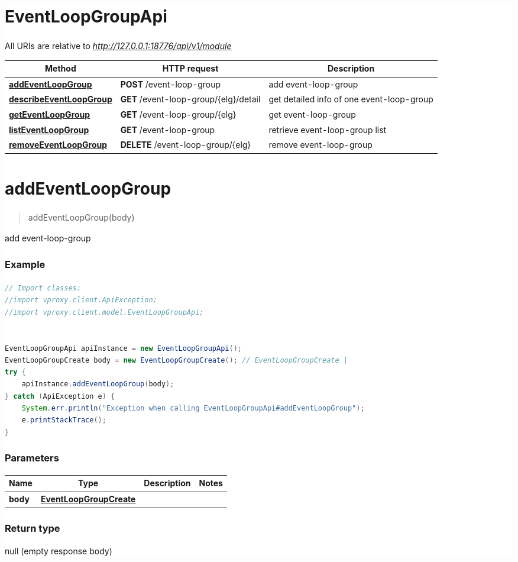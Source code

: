 # EventLoopGroupApi

All URIs are relative to *http://127.0.0.1:18776/api/v1/module*

Method | HTTP request | Description
------------- | ------------- | -------------
[**addEventLoopGroup**](EventLoopGroupApi.md#addEventLoopGroup) | **POST** /event-loop-group | add event-loop-group
[**describeEventLoopGroup**](EventLoopGroupApi.md#describeEventLoopGroup) | **GET** /event-loop-group/{elg}/detail | get detailed info of one event-loop-group
[**getEventLoopGroup**](EventLoopGroupApi.md#getEventLoopGroup) | **GET** /event-loop-group/{elg} | get event-loop-group
[**listEventLoopGroup**](EventLoopGroupApi.md#listEventLoopGroup) | **GET** /event-loop-group | retrieve event-loop-group list
[**removeEventLoopGroup**](EventLoopGroupApi.md#removeEventLoopGroup) | **DELETE** /event-loop-group/{elg} | remove event-loop-group


<a name="addEventLoopGroup"></a>
# **addEventLoopGroup**
> addEventLoopGroup(body)

add event-loop-group

### Example
```java
// Import classes:
//import vproxy.client.ApiException;
//import vproxy.client.model.EventLoopGroupApi;


EventLoopGroupApi apiInstance = new EventLoopGroupApi();
EventLoopGroupCreate body = new EventLoopGroupCreate(); // EventLoopGroupCreate | 
try {
    apiInstance.addEventLoopGroup(body);
} catch (ApiException e) {
    System.err.println("Exception when calling EventLoopGroupApi#addEventLoopGroup");
    e.printStackTrace();
}
```

### Parameters

Name | Type | Description  | Notes
------------- | ------------- | ------------- | -------------
 **body** | [**EventLoopGroupCreate**](EventLoopGroupCreate.md)|  |

### Return type

null (empty response body)
